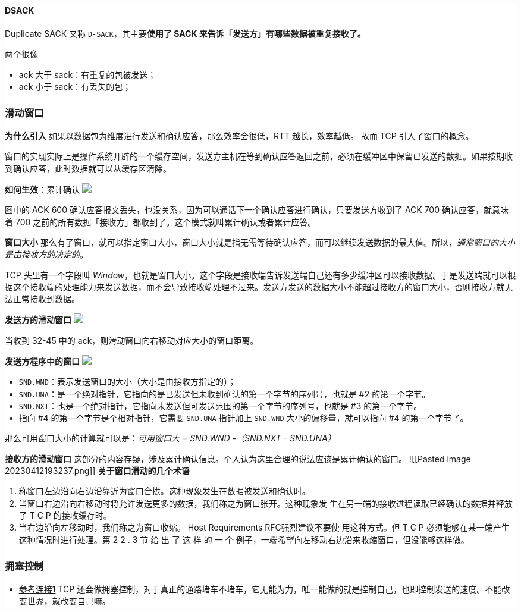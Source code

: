 
#### DSACK
Duplicate SACK 又称 `D-SACK`，其主要**使用了 SACK 来告诉「发送方」有哪些数据被重复接收了。**


两个很像
- ack 大于 sack：有重复的包被发送；
- ack 小于 sack：有丢失的包；



### 滑动窗口
**为什么引入**
如果以数据包为维度进行发送和确认应答，那么效率会很低，RTT 越长，效率越低。
故而 TCP 引入了窗口的概念。

窗口的实现实际上是操作系统开辟的一个缓存空间，发送方主机在等到确认应答返回之前，必须在缓冲区中保留已发送的数据。如果按期收到确认应答，此时数据就可以从缓存区清除。

**如何生效**：累计确认
![](https://mmbiz.qpic.cn/mmbiz_png/J0g14CUwaZeuicRMlA8rKvl5AVLibhibDhgz9LqxXsGESpzbick5b29No4rkqEubmVxexM2pM5DASr53mk65Qx5icZA/640?wx_fmt=png&wxfrom=5&wx_lazy=1&wx_co=1)


图中的 ACK 600 确认应答报文丢失，也没关系，因为可以通话下一个确认应答进行确认，只要发送方收到了 ACK 700 确认应答，就意味着 700 之前的所有数据「接收方」都收到了。这个模式就叫累计确认或者累计应答。

**窗口大小**
那么有了窗口，就可以指定窗口大小，窗口大小就是指无需等待确认应答，而可以继续发送数据的最大值。所以，*通常窗口的大小是由接收方的决定的*。

TCP 头里有一个字段叫 *Window*，也就是窗口大小。这个字段是接收端告诉发送端自己还有多少缓冲区可以接收数据。于是发送端就可以根据这个接收端的处理能力来发送数据，而不会导致接收端处理不过来。发送方发送的数据大小不能超过接收方的窗口大小，否则接收方就无法正常接收到数据。

**发送方的滑动窗口**
![](https://mmbiz.qpic.cn/mmbiz_png/J0g14CUwaZeuicRMlA8rKvl5AVLibhibDhgesUOXicVCTx6j4WPOa8heRQc3aPPwWDAIMnUJocXjmABL8JSjnkyenw/640?wx_fmt=png&wxfrom=5&wx_lazy=1&wx_co=1)

当收到 32-45 中的 ack，则滑动窗口向右移动对应大小的窗口距离。

**发送方程序中的窗口**
![](https://mmbiz.qpic.cn/mmbiz_png/J0g14CUwaZeuicRMlA8rKvl5AVLibhibDhge0ujfyrkBBMicd4U4qiaubDemmA9BhjDalRicd1cxrAkBQqlBQSL1oGzg/640?wx_fmt=png&wxfrom=5&wx_lazy=1&wx_co=1)

-   `SND.WND`：表示发送窗口的大小（大小是由接收方指定的）；
-   `SND.UNA`：是一个绝对指针，它指向的是已发送但未收到确认的第一个字节的序列号，也就是 #2 的第一个字节。
-   `SND.NXT`：也是一个绝对指针，它指向未发送但可发送范围的第一个字节的序列号，也就是 #3 的第一个字节。
-   指向 #4 的第一个字节是个相对指针，它需要 `SND.UNA` 指针加上 `SND.WND` 大小的偏移量，就可以指向 #4 的第一个字节了。

那么可用窗口大小的计算就可以是：*可用窗口大 = SND.WND -（SND.NXT - SND.UNA）*

**接收方的滑动窗口**
这部分的内容存疑，涉及累计确认信息。个人认为这里合理的说法应该是累计确认的窗口。
![[Pasted image 20230412193237.png]]
**关于窗口滑动的几个术语**
1. 称窗口左边沿向右边沿靠近为窗口合拢。这种现象发生在数据被发送和确认时。
2. 当窗口右边沿向右移动时将允许发送更多的数据，我们称之为窗口张开。这种现象发 生在另一端的接收进程读取已经确认的数据并释放了 T C P 的接收缓存时。
3. 当右边沿向左移动时，我们称之为窗口收缩。 Host Requirements RFC强烈建议不要使 用这种方式。但 T C P 必须能够在某一端产生这种情况时进行处理。第 2 2 . 3 节 给 出 了 这 样 的 一 个 例子，一端希望向左移动右边沿来收缩窗口，但没能够这样做。

### 拥塞控制
- [参考连接1](https://mp.weixin.qq.com/s/Tc09ovdNacOtnMOMeRc_uA)
TCP 还会做拥塞控制，对于真正的通路堵车不堵车，它无能为力，唯一能做的就是控制自己，也即控制发送的速度。不能改变世界，就改变自己嘛。
